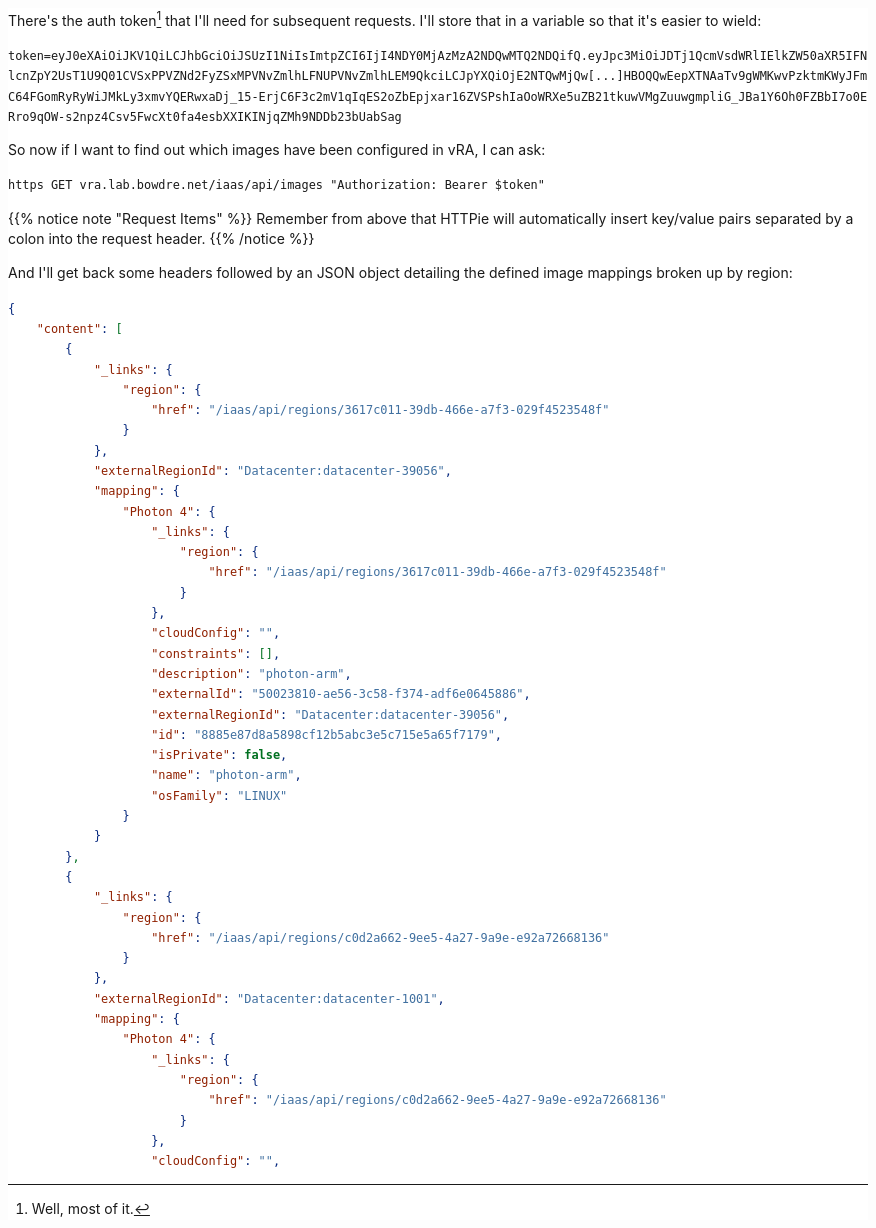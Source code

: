 There's the auth token[^token] that I'll need for subsequent requests. I'll store that in a variable so that it's easier to wield:
```shell
token=eyJ0eXAiOiJKV1QiLCJhbGciOiJSUzI1NiIsImtpZCI6IjI4NDY0MjAzMzA2NDQwMTQ2NDQifQ.eyJpc3MiOiJDTj1QcmVsdWRlIElkZW50aXR5IFNlcnZpY2UsT1U9Q01CVSxPPVZNd2FyZSxMPVNvZmlhLFNUPVNvZmlhLEM9QkciLCJpYXQiOjE2NTQwMjQw[...]HBOQQwEepXTNAaTv9gWMKwvPzktmKWyJFmC64FGomRyRyWiJMkLy3xmvYQERwxaDj_15-ErjC6F3c2mV1qIqES2oZbEpjxar16ZVSPshIaOoWRXe5uZB21tkuwVMgZuuwgmpliG_JBa1Y6Oh0FZBbI7o0ERro9qOW-s2npz4Csv5FwcXt0fa4esbXXIKINjqZMh9NDDb23bUabSag
```

So now if I want to find out which images have been configured in vRA, I can ask:
```shell
https GET vra.lab.bowdre.net/iaas/api/images "Authorization: Bearer $token"
```
{{% notice note "Request Items" %}}
Remember from above that HTTPie will automatically insert key/value pairs separated by a colon into the request header.
{{% /notice %}}

And I'll get back some headers followed by an JSON object detailing the defined image mappings broken up by region:
```json {hl_lines=[11,14,37,40,53,56]}
{
    "content": [
        {
            "_links": {
                "region": {
                    "href": "/iaas/api/regions/3617c011-39db-466e-a7f3-029f4523548f"
                }
            },
            "externalRegionId": "Datacenter:datacenter-39056",
            "mapping": {
                "Photon 4": {
                    "_links": {
                        "region": {
                            "href": "/iaas/api/regions/3617c011-39db-466e-a7f3-029f4523548f"
                        }
                    },
                    "cloudConfig": "",
                    "constraints": [],
                    "description": "photon-arm",
                    "externalId": "50023810-ae56-3c58-f374-adf6e0645886",
                    "externalRegionId": "Datacenter:datacenter-39056",
                    "id": "8885e87d8a5898cf12b5abc3e5c715e5a65f7179",
                    "isPrivate": false,
                    "name": "photon-arm",
                    "osFamily": "LINUX"
                }
            }
        },
        {
            "_links": {
                "region": {
                    "href": "/iaas/api/regions/c0d2a662-9ee5-4a27-9a9e-e92a72668136"
                }
            },
            "externalRegionId": "Datacenter:datacenter-1001",
            "mapping": {
                "Photon 4": {
                    "_links": {
                        "region": {
                            "href": "/iaas/api/regions/c0d2a662-9ee5-4a27-9a9e-e92a72668136"
                        }
                    },
                    "cloudConfig": "",
```

[^vracloud]: The online version is really intended for the vRealize Automation Cloud hosted solution. It can be a useful reference but some APIs are missing.
[^password]: This request form is pure plaintext so you'd never have known that my password is actually `********` if I hadn't mentioned it. Whoops!
[^pie]: ![](pie.gif)
[^token]: Well, most of it.
[^foreshadowing]: That knowledge will come in handy later.
